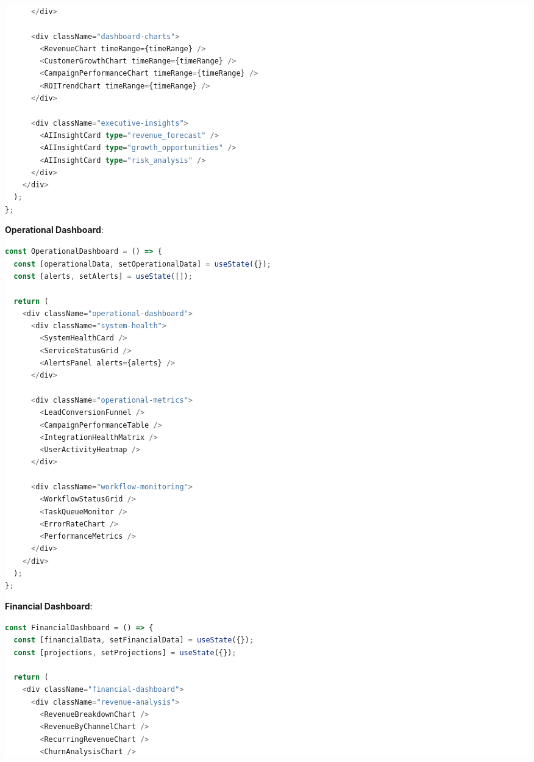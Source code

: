 ```typescript
      </div>
      
      <div className="dashboard-charts">
        <RevenueChart timeRange={timeRange} />
        <CustomerGrowthChart timeRange={timeRange} />
        <CampaignPerformanceChart timeRange={timeRange} />
        <ROITrendChart timeRange={timeRange} />
      </div>
      
      <div className="executive-insights">
        <AIInsightCard type="revenue_forecast" />
        <AIInsightCard type="growth_opportunities" />
        <AIInsightCard type="risk_analysis" />
      </div>
    </div>
  );
};
```

**Operational Dashboard**:
```typescript
const OperationalDashboard = () => {
  const [operationalData, setOperationalData] = useState({});
  const [alerts, setAlerts] = useState([]);
  
  return (
    <div className="operational-dashboard">
      <div className="system-health">
        <SystemHealthCard />
        <ServiceStatusGrid />
        <AlertsPanel alerts={alerts} />
      </div>
      
      <div className="operational-metrics">
        <LeadConversionFunnel />
        <CampaignPerformanceTable />
        <IntegrationHealthMatrix />
        <UserActivityHeatmap />
      </div>
      
      <div className="workflow-monitoring">
        <WorkflowStatusGrid />
        <TaskQueueMonitor />
        <ErrorRateChart />
        <PerformanceMetrics />
      </div>
    </div>
  );
};
```

**Financial Dashboard**:
```typescript
const FinancialDashboard = () => {
  const [financialData, setFinancialData] = useState({});
  const [projections, setProjections] = useState({});
  
  return (
    <div className="financial-dashboard">
      <div className="revenue-analysis">
        <RevenueBreakdownChart />
        <RevenueByChannelChart />
        <RecurringRevenueChart />
        <ChurnAnalysisChart />
```